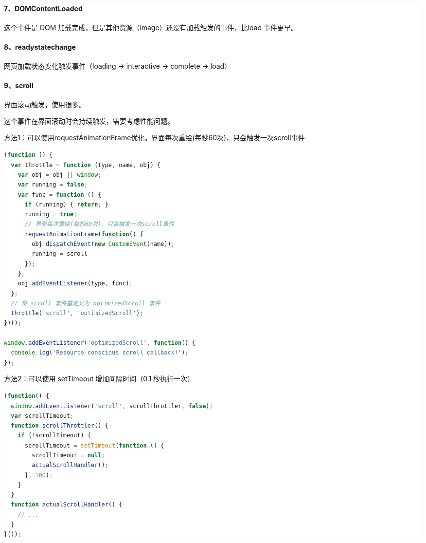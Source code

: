#### 7、DOMContentLoaded

这个事件是 DOM 加载完成，但是其他资源（image）还没有加载触发的事件，比load 事件更早。

#### 8、readystatechange

网页加载状态变化触发事件（loading -> interactive -> complete -> load）

#### 9、scroll

界面滚动触发，使用很多。

这个事件在界面滚动时会持续触发，需要考虑性能问题。

方法1：可以使用requestAnimationFrame优化。界面每次重绘(每秒60次)，只会触发一次scroll事件

~~~js
(function () {
  var throttle = function (type, name, obj) {
    var obj = obj || window;
    var running = false;
    var func = function () {
      if (running) { return; }
      running = true;
      // 界面每次重绘(每秒60次)，只会触发一次scroll事件
      requestAnimationFrame(function() {
        obj.dispatchEvent(new CustomEvent(name));
        running = scroll
      });
    };
    obj.addEventListener(type, func);
  };
  // 将 scroll 事件重定义为 optimizedScroll 事件
  throttle('scroll', 'optimizedScroll');
})();

window.addEventListener('optimizedScroll', function() {
  console.log('Resource conscious scroll callback!');
});
~~~

方法2：可以使用 setTimeout 增加间隔时间（0.1 秒执行一次）

~~~js
(function() {
  window.addEventListener('scroll', scrollThrottler, false);
  var scrollTimeout;
  function scrollThrottler() {
    if (!scrollTimeout) {
      scrollTimeout = setTimeout(function () {
        scrollTimeout = null;
        actualScrollHandler();
      }, 100);
    }
  }
  function actualScrollHandler() {
    // ...
  }
}());
~~~
